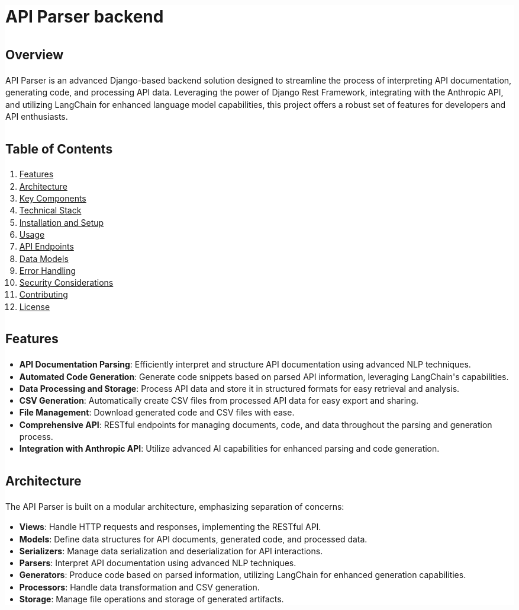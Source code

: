 # API Parser backend

## Overview

API Parser is an advanced Django-based backend solution designed to streamline the process of interpreting API documentation, generating code, and processing API data. Leveraging the power of Django Rest Framework, integrating with the Anthropic API, and utilizing LangChain for enhanced language model capabilities, this project offers a robust set of features for developers and API enthusiasts.

## Table of Contents

1. [Features](#features)
2. [Architecture](#architecture)
3. [Key Components](#key-components)
4. [Technical Stack](#technical-stack)
5. [Installation and Setup](#installation-and-setup)
6. [Usage](#usage)
7. [API Endpoints](#api-endpoints)
8. [Data Models](#data-models)
9. [Error Handling](#error-handling)
10. [Security Considerations](#security-considerations)
11. [Contributing](#contributing)
12. [License](#license)

## Features

- **API Documentation Parsing**: Efficiently interpret and structure API documentation using advanced NLP techniques.
- **Automated Code Generation**: Generate code snippets based on parsed API information, leveraging LangChain's capabilities.
- **Data Processing and Storage**: Process API data and store it in structured formats for easy retrieval and analysis.
- **CSV Generation**: Automatically create CSV files from processed API data for easy export and sharing.
- **File Management**: Download generated code and CSV files with ease.
- **Comprehensive API**: RESTful endpoints for managing documents, code, and data throughout the parsing and generation process.
- **Integration with Anthropic API**: Utilize advanced AI capabilities for enhanced parsing and code generation.

## Architecture

The API Parser is built on a modular architecture, emphasizing separation of concerns:

- **Views**: Handle HTTP requests and responses, implementing the RESTful API.
- **Models**: Define data structures for API documents, generated code, and processed data.
- **Serializers**: Manage data serialization and deserialization for API interactions.
- **Parsers**: Interpret API documentation using advanced NLP techniques.
- **Generators**: Produce code based on parsed information, utilizing LangChain for enhanced generation capabilities.
- **Processors**: Handle data transformation and CSV generation.
- **Storage**: Manage file operations and storage of generated artifacts.
